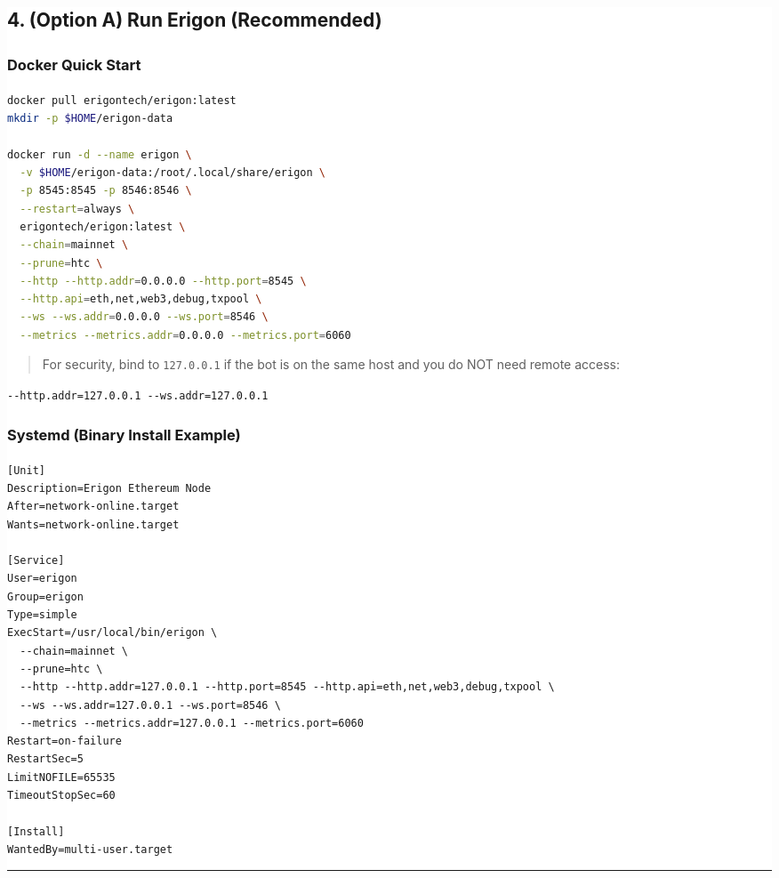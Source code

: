 
## 4. (Option A) Run Erigon (Recommended)

### Docker Quick Start

```bash
docker pull erigontech/erigon:latest
mkdir -p $HOME/erigon-data

docker run -d --name erigon \
  -v $HOME/erigon-data:/root/.local/share/erigon \
  -p 8545:8545 -p 8546:8546 \
  --restart=always \
  erigontech/erigon:latest \
  --chain=mainnet \
  --prune=htc \
  --http --http.addr=0.0.0.0 --http.port=8545 \
  --http.api=eth,net,web3,debug,txpool \
  --ws --ws.addr=0.0.0.0 --ws.port=8546 \
  --metrics --metrics.addr=0.0.0.0 --metrics.port=6060
```

> For security, bind to `127.0.0.1` if the bot is on the same host and you do NOT need remote access:
```
--http.addr=127.0.0.1 --ws.addr=127.0.0.1
```

### Systemd (Binary Install Example)

```
[Unit]
Description=Erigon Ethereum Node
After=network-online.target
Wants=network-online.target

[Service]
User=erigon
Group=erigon
Type=simple
ExecStart=/usr/local/bin/erigon \
  --chain=mainnet \
  --prune=htc \
  --http --http.addr=127.0.0.1 --http.port=8545 --http.api=eth,net,web3,debug,txpool \
  --ws --ws.addr=127.0.0.1 --ws.port=8546 \
  --metrics --metrics.addr=127.0.0.1 --metrics.port=6060
Restart=on-failure
RestartSec=5
LimitNOFILE=65535
TimeoutStopSec=60

[Install]
WantedBy=multi-user.target
```

---